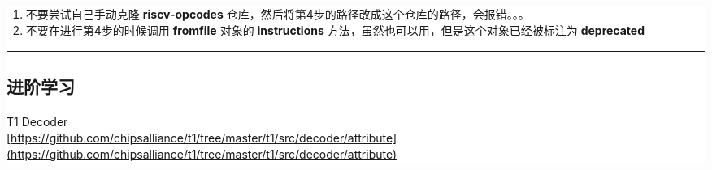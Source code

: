 1. 不要尝试自己手动克隆 **riscv-opcodes** 仓库，然后将第4步的路径改成这个仓库的路径，会报错。。。  
2. 不要在进行第4步的时候调用 **fromfile** 对象的 **instructions** 方法，虽然也可以用，但是这个对象已经被标注为 **deprecated**  

---  

## 进阶学习  

T1 Decoder  
[https://github.com/chipsalliance/t1/tree/master/t1/src/decoder/attribute](https://github.com/chipsalliance/t1/tree/master/t1/src/decoder/attribute)  